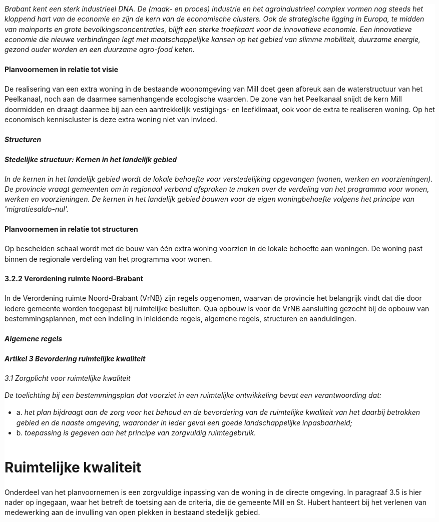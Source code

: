 *Brabant kent een sterk industrieel DNA. De (maak- en proces) industrie en het agroindustrieel complex vormen nog steeds het kloppend hart van de economie en zijn de kern van de economische clusters. Ook de strategische ligging in Europa, te midden van mainports en grote bevolkingsconcentraties, blijft een sterke troefkaart voor de innovatieve economie. Een innovatieve economie die nieuwe verbindingen legt met maatschappelijke kansen op het gebied van slimme mobiliteit, duurzame energie, gezond ouder worden en een duurzame agro-food keten.*

#### Planvoornemen in relatie tot visie

De realisering van een extra woning in de bestaande woonomgeving van Mill doet geen afbreuk aan de waterstructuur van het Peelkanaal, noch aan de daarmee samenhangende ecologische waarden. De zone van het Peelkanaal snijdt de kern Mill doormidden en draagt daarmee bij aan een aantrekkelijk vestigings- en leefklimaat, ook voor de extra te realiseren woning. Op het economisch kenniscluster is deze extra woning niet van invloed.

#### *Structuren*

#### *Stedelijke structuur: Kernen in het landelijk gebied*

*In de kernen in het landelijk gebied wordt de lokale behoefte voor verstedelijking opgevangen (wonen, werken en voorzieningen). De provincie vraagt gemeenten om in regionaal verband afspraken te maken over de verdeling van het programma voor wonen, werken en voorzieningen. De kernen in het landelijk gebied bouwen voor de eigen woningbehoefte volgens het principe van 'migratiesaldo-nul'.*

#### Planvoornemen in relatie tot structuren

Op bescheiden schaal wordt met de bouw van één extra woning voorzien in de lokale behoefte aan woningen. De woning past binnen de regionale verdeling van het programma voor wonen.

#### 3.2.2 Verordening ruimte Noord-Brabant

In de Verordening ruimte Noord-Brabant (VrNB) zijn regels opgenomen, waarvan de provincie het belangrijk vindt dat die door iedere gemeente worden toegepast bij ruimtelijke besluiten. Qua opbouw is voor de VrNB aansluiting gezocht bij de opbouw van bestemmingsplannen, met een indeling in inleidende regels, algemene regels, structuren en aanduidingen.

#### *Algemene regels*

#### *Artikel 3 Bevordering ruimtelijke kwaliteit*

*3.1 Zorgplicht voor ruimtelijke kwaliteit*

*De toelichting bij een bestemmingsplan dat voorziet in een ruimtelijke ontwikkeling bevat een verantwoording dat:*

- a. *het plan bijdraagt aan de zorg voor het behoud en de bevordering van de ruimtelijke kwaliteit van het daarbij betrokken gebied en de naaste omgeving, waaronder in ieder geval een goede landschappelijke inpasbaarheid;*
- b. *toepassing is gegeven aan het principe van zorgvuldig ruimtegebruik.*

# Ruimtelijke kwaliteit

Onderdeel van het planvoornemen is een zorgvuldige inpassing van de woning in de directe omgeving. In paragraaf 3.5 is hier nader op ingegaan, waar het betreft de toetsing aan de criteria, die de gemeente Mill en St. Hubert hanteert bij het verlenen van medewerking aan de invulling van open plekken in bestaand stedelijk gebied.
